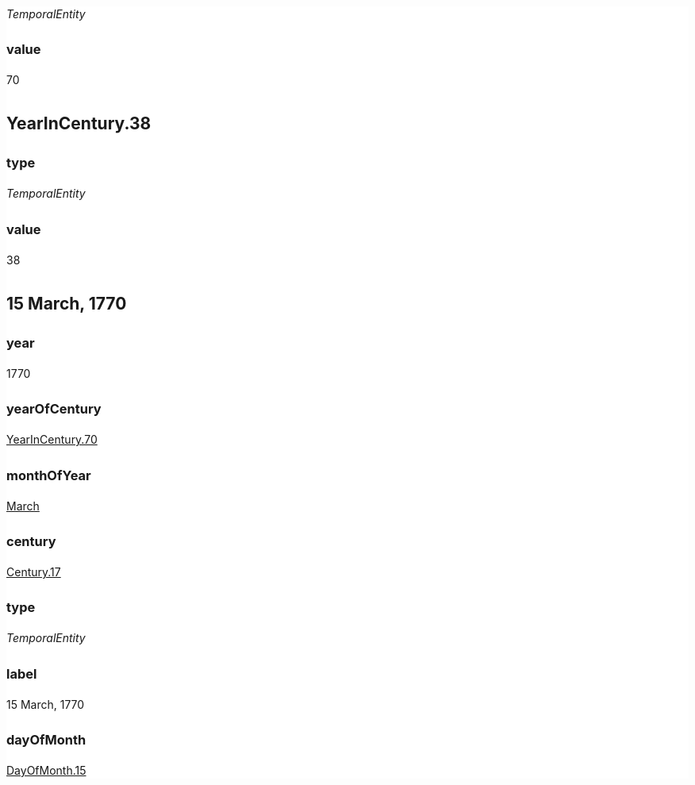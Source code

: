 
*TemporalEntity*

### value


70

## YearInCentury.38

### type


*TemporalEntity*

### value


38

## 15 March, 1770

### year


1770

### yearOfCentury


[YearInCentury.70](#YearInCentury.70)

### monthOfYear


[March](#March)

### century


[Century.17](#Century.17)

### type


*TemporalEntity*

### label


15 March, 1770

### dayOfMonth


[DayOfMonth.15](#DayOfMonth.15)
